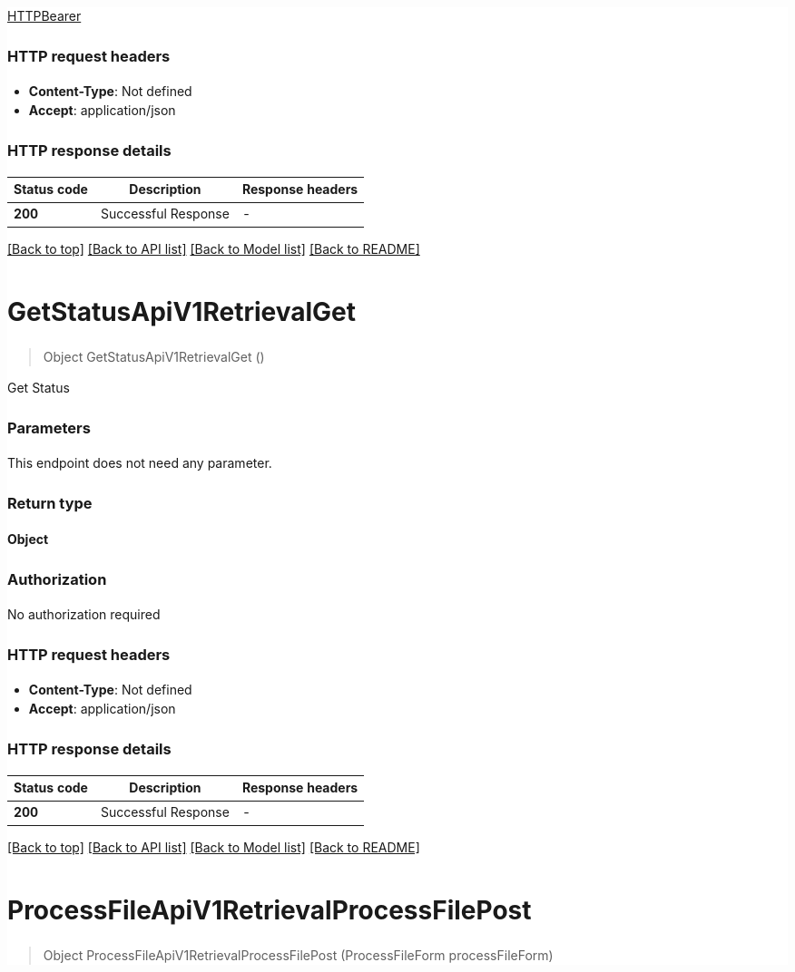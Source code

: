 [HTTPBearer](../README.md#HTTPBearer)

### HTTP request headers

 - **Content-Type**: Not defined
 - **Accept**: application/json


### HTTP response details
| Status code | Description | Response headers |
|-------------|-------------|------------------|
| **200** | Successful Response |  -  |

[[Back to top]](#) [[Back to API list]](../../README.md#documentation-for-api-endpoints) [[Back to Model list]](../../README.md#documentation-for-models) [[Back to README]](../../README.md)

<a id="getstatusapiv1retrievalget"></a>
# **GetStatusApiV1RetrievalGet**
> Object GetStatusApiV1RetrievalGet ()

Get Status


### Parameters
This endpoint does not need any parameter.
### Return type

**Object**

### Authorization

No authorization required

### HTTP request headers

 - **Content-Type**: Not defined
 - **Accept**: application/json


### HTTP response details
| Status code | Description | Response headers |
|-------------|-------------|------------------|
| **200** | Successful Response |  -  |

[[Back to top]](#) [[Back to API list]](../../README.md#documentation-for-api-endpoints) [[Back to Model list]](../../README.md#documentation-for-models) [[Back to README]](../../README.md)

<a id="processfileapiv1retrievalprocessfilepost"></a>
# **ProcessFileApiV1RetrievalProcessFilePost**
> Object ProcessFileApiV1RetrievalProcessFilePost (ProcessFileForm processFileForm)
